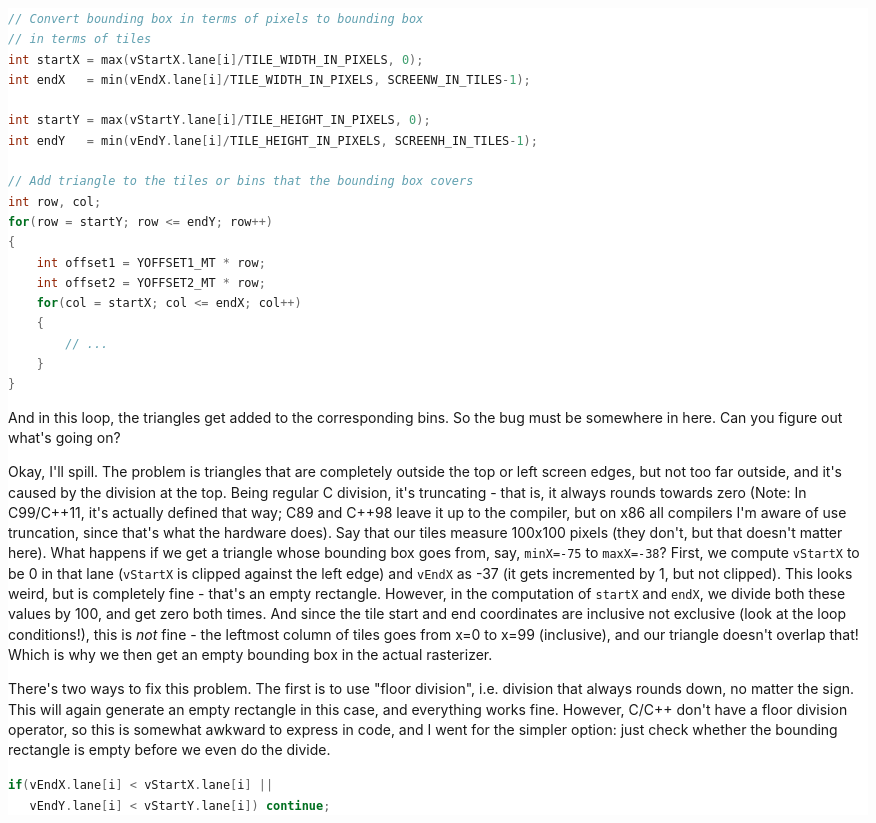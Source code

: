 ```cpp
// Convert bounding box in terms of pixels to bounding box
// in terms of tiles
int startX = max(vStartX.lane[i]/TILE_WIDTH_IN_PIXELS, 0);
int endX   = min(vEndX.lane[i]/TILE_WIDTH_IN_PIXELS, SCREENW_IN_TILES-1);

int startY = max(vStartY.lane[i]/TILE_HEIGHT_IN_PIXELS, 0);
int endY   = min(vEndY.lane[i]/TILE_HEIGHT_IN_PIXELS, SCREENH_IN_TILES-1);

// Add triangle to the tiles or bins that the bounding box covers
int row, col;
for(row = startY; row <= endY; row++)
{
    int offset1 = YOFFSET1_MT * row;
    int offset2 = YOFFSET2_MT * row;
    for(col = startX; col <= endX; col++)
    {
        // ...
    }
}
```

And in this loop, the triangles get added to the corresponding bins. So the bug
must be somewhere in here. Can you figure out what's going on?

Okay, I'll spill. The problem is triangles that are completely outside the top
or left screen edges, but not too far outside, and it's caused by the division
at the top. Being regular C division, it's truncating - that is, it always
rounds towards zero (Note: In C99/C++11, it's actually defined that way; C89
and C++98 leave it up to the compiler, but on x86 all compilers I'm aware of
use truncation, since that's what the hardware does). Say that our tiles
measure 100x100 pixels (they don't, but that doesn't matter here). What happens
if we get a triangle whose bounding box goes from, say, <code>minX=-75</code>
to <code>maxX=-38</code>? First, we compute <code>vStartX</code> to be 0 in
that lane (<code>vStartX</code> is clipped against the left edge) and
<code>vEndX</code> as -37 (it gets incremented by 1, but not clipped). This
looks weird, but is completely fine - that's an empty rectangle. However, in
the computation of <code>startX</code> and <code>endX</code>, we divide both
these values by 100, and get zero both times. And since the tile start and end
coordinates are inclusive not exclusive (look at the loop conditions!), this is
<em>not</em> fine - the leftmost column of tiles goes from x=0 to x=99
(inclusive), and our triangle doesn't overlap that! Which is why we then get an
empty bounding box in the actual rasterizer.

There's two ways to fix this problem. The first is to use "floor division",
i.e. division that always rounds down, no matter the sign. This will again
generate an empty rectangle in this case, and everything works fine. However,
C/C++ don't have a floor division operator, so this is somewhat awkward to
express in code, and I went for the simpler option: just check whether the
bounding rectangle is empty before we even do the divide.

```cpp
if(vEndX.lane[i] < vStartX.lane[i] ||
   vEndY.lane[i] < vStartY.lane[i]) continue;
```

